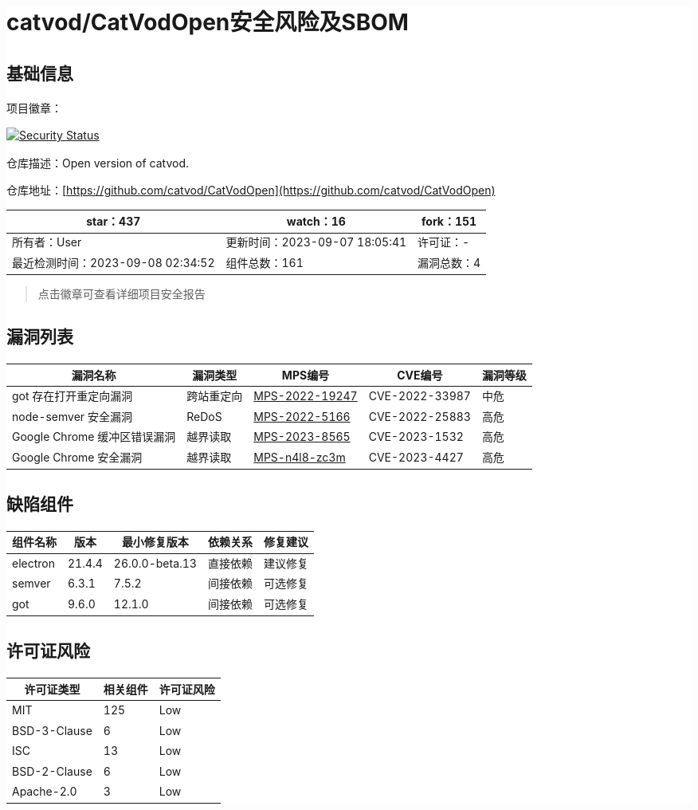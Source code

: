 # catvod/CatVodOpen安全风险及SBOM

## 基础信息

项目徽章：

[![Security Status](https://www.murphysec.com/platform3/v31/badge/1699853744660594688.svg)](https://www.murphysec.com/console/report/1699853743905619968/1699853744660594688)

仓库描述：Open version of catvod.

仓库地址：[https://github.com/catvod/CatVodOpen](https://github.com/catvod/CatVodOpen)

| star：437 | watch：16 | fork：151 |
| ----------- | -------------- | ------------ |
| 所有者：User | 更新时间：2023-09-07 18:05:41 | 许可证：- |
| 最近检测时间：2023-09-08 02:34:52 | 组件总数：161 | 漏洞总数：4 |

> 点击徽章可查看详细项目安全报告



## 漏洞列表

| 漏洞名称 | 漏洞类型 | MPS编号 | CVE编号 | 漏洞等级 |
| ------- | ------ | ------- | ------ | ----- |
|got 存在打开重定向漏洞|跨站重定向|[MPS-2022-19247](https://www.oscs1024.com/hd/MPS-2022-19247)|CVE-2022-33987|中危|
|node-semver 安全漏洞|ReDoS|[MPS-2022-5166](https://www.oscs1024.com/hd/MPS-2022-5166)|CVE-2022-25883|高危|
|Google Chrome 缓冲区错误漏洞|越界读取|[MPS-2023-8565](https://www.oscs1024.com/hd/MPS-2023-8565)|CVE-2023-1532|高危|
|Google Chrome 安全漏洞|越界读取|[MPS-n4l8-zc3m](https://www.oscs1024.com/hd/MPS-n4l8-zc3m)|CVE-2023-4427|高危|




## 缺陷组件

| 组件名称 | 版本 | 最小修复版本 | 依赖关系 | 修复建议 |
| -------- | ---- | ------------ | -------- | -------- |
|electron|21.4.4|26.0.0-beta.13|直接依赖|建议修复|C:0|H:2|M:0|L:0|
|semver|6.3.1|7.5.2|间接依赖|可选修复|C:0|H:1|M:0|L:0|
|got|9.6.0|12.1.0|间接依赖|可选修复|C:0|H:0|M:1|L:0|




## 许可证风险

| 许可证类型 | 相关组件 | 许可证风险 |
| ---------- | -------- | ---------- |
|MIT|125|Low|
|BSD-3-Clause|6|Low|
|ISC|13|Low|
|BSD-2-Clause|6|Low|
|Apache-2.0|3|Low|
